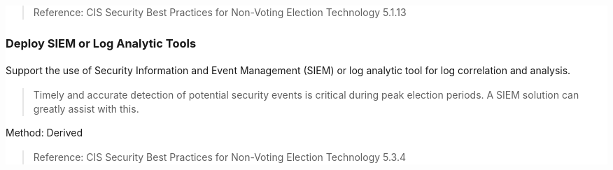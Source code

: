> Reference: CIS Security Best Practices for Non-Voting Election Technology 5.1.13

### Deploy SIEM or Log Analytic Tools

Support the use of Security Information and Event Management (SIEM) or log analytic tool for log correlation and analysis.

> Timely and accurate detection of potential security events is critical during peak election periods. A SIEM solution can greatly assist with this.

Method: Derived

> Reference: CIS Security Best Practices for Non-Voting Election Technology 5.3.4
